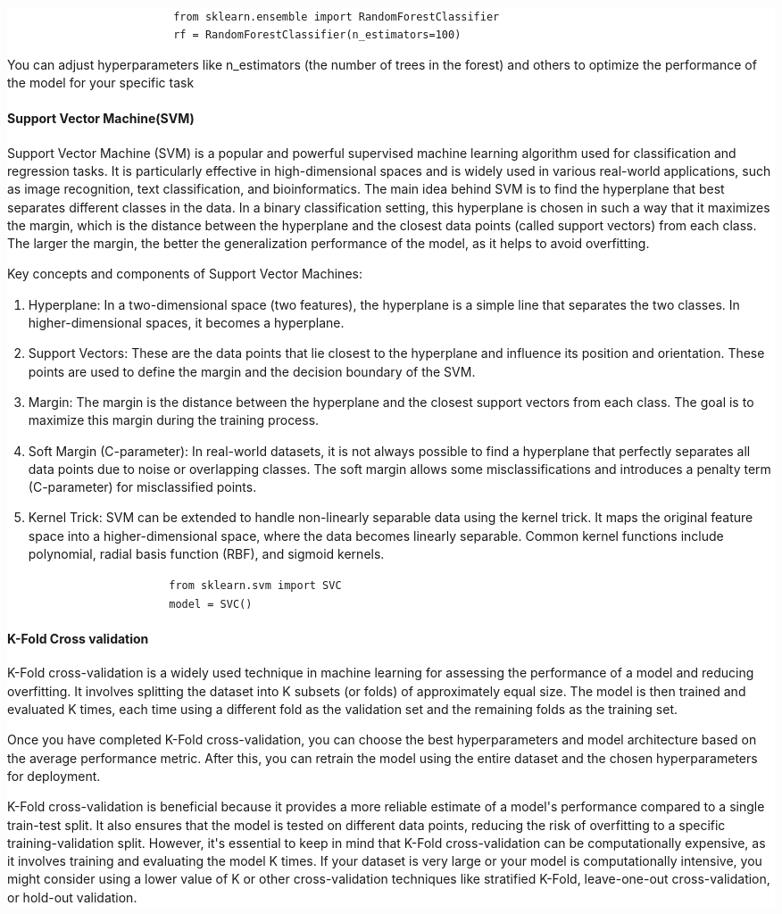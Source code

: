                               from sklearn.ensemble import RandomForestClassifier
                              rf = RandomForestClassifier(n_estimators=100)

You can adjust hyperparameters like n_estimators (the number of trees in the forest) and others to optimize the performance of the model for your specific task


#### Support Vector Machine(SVM)
Support Vector Machine (SVM) is a popular and powerful supervised machine learning algorithm used for classification and regression tasks. It is particularly effective in high-dimensional spaces and is widely used in various real-world applications, such as image recognition, text classification, and bioinformatics.
The main idea behind SVM is to find the hyperplane that best separates different classes in the data. In a binary classification setting, this hyperplane is chosen in such a way that it maximizes the margin, which is the distance between the hyperplane and the closest data points (called support vectors) from each class. The larger the margin, the better the generalization performance of the model, as it helps to avoid overfitting.

Key concepts and components of Support Vector Machines:

 1. Hyperplane: In a two-dimensional space (two features), the hyperplane is a simple line that separates the two classes. In higher-dimensional spaces, it becomes a hyperplane.

 2. Support Vectors: These are the data points that lie closest to the hyperplane and influence its position and orientation. These points are used to define the margin and the decision boundary of the SVM.

 3. Margin: The margin is the distance between the hyperplane and the closest support vectors from each class. The goal is to maximize this margin during the training process.

 4. Soft Margin (C-parameter): In real-world datasets, it is not always possible to find a hyperplane that perfectly separates all data points due to noise or overlapping classes. The soft margin allows some misclassifications and introduces a penalty term (C-parameter) for misclassified points.

 5. Kernel Trick: SVM can be extended to handle non-linearly separable data using the kernel trick. It maps the original feature space into a higher-dimensional space, where the data becomes linearly separable. Common kernel functions include polynomial, radial basis function (RBF), and sigmoid kernels.

                              from sklearn.svm import SVC
                              model = SVC()

                              
#### K-Fold Cross validation
K-Fold cross-validation is a widely used technique in machine learning for assessing the performance of a model and reducing overfitting. It involves splitting the dataset into K subsets (or folds) of approximately equal size. The model is then trained and evaluated K times, each time using a different fold as the validation set and the remaining folds as the training set.

Once you have completed K-Fold cross-validation, you can choose the best hyperparameters and model architecture based on the average performance metric. After this, you can retrain the model using the entire dataset and the chosen hyperparameters for deployment.

K-Fold cross-validation is beneficial because it provides a more reliable estimate of a model's performance compared to a single train-test split. It also ensures that the model is tested on different data points, reducing the risk of overfitting to a specific training-validation split.
However, it's essential to keep in mind that K-Fold cross-validation can be computationally expensive, as it involves training and evaluating the model K times. If your dataset is very large or your model is computationally intensive, you might consider using a lower value of K or other cross-validation techniques like stratified K-Fold, leave-one-out cross-validation, or hold-out validation.
